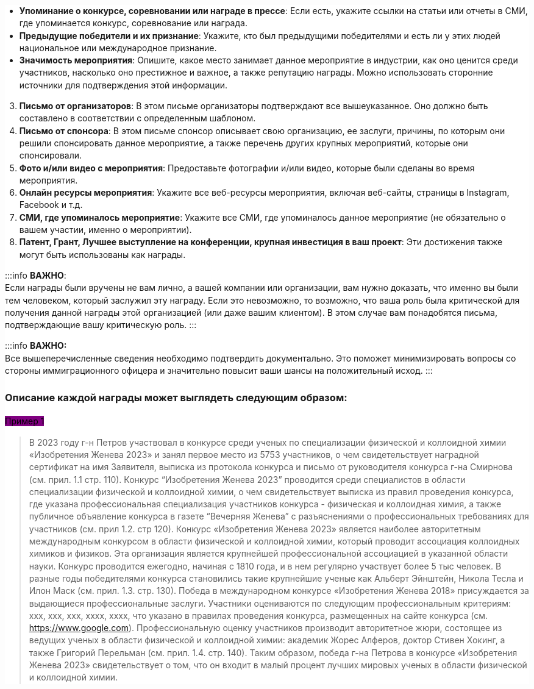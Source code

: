 * **Упоминание о конкурсе, соревновании или награде в прессе**: Если есть, укажите ссылки на статьи или отчеты в СМИ, где упоминается конкурс, соревнование или награда.
* **Предыдущие победители и их признание**: Укажите, кто был предыдущими победителями и есть ли у этих людей национальное или международное признание.
* **Значимость мероприятия**: Опишите, какое место занимает данное мероприятие в индустрии, как оно ценится среди участников, насколько оно престижное и важное, а также репутацию награды. Можно использовать сторонние источники для подтверждения этой информации.

3. **Письмо от организаторов**: В этом письме организаторы подтверждают все вышеуказанное. Оно должно быть составлено в соответствии с определенным шаблоном.
4. **Письмо от спонсора**: В этом письме спонсор описывает свою организацию, ее заслуги, причины, по которым они решили спонсировать данное мероприятие, а также перечень других крупных мероприятий, которые они спонсировали.
5. **Фото и/или видео с мероприятия**: Предоставьте фотографии и/или видео, которые были сделаны во время мероприятия.
6. **Онлайн ресурсы мероприятия**: Укажите все веб-ресурсы мероприятия, включая веб-сайты, страницы в Instagram, Facebook и т.д.
7. **СМИ, где упоминалось мероприятие**: Укажите все СМИ, где упоминалось данное мероприятие (не обязательно о вашем участии, именно о мероприятии).
8. **Патент, Грант, Лучшее выступление на конференции, крупная инвестиция в ваш проект**: Эти достижения также могут быть использованы как награды.

:::info
**ВАЖНО**: \
Если награды были вручены не вам лично, а вашей компании или организации, вам нужно доказать, что именно вы были тем человеком, который заслужил эту награду. Если это невозможно, то возможно, что ваша роль была критической для получения данной награды этой организацией (или даже вашим клиентом). В этом случае вам понадобятся письма, подтверждающие вашу критическую роль.
:::

:::info
**ВАЖНО:**\
Все вышеперечисленные сведения необходимо подтвердить документально. Это поможет минимизировать вопросы со стороны иммиграционного офицера и значительно повысит ваши шансы на положительный исход.
:::

### Описание каждой награды может выглядеть следующим образом:

&#x20;<mark style="background-color:purple;">Пример 1</mark>

> В 2023 году г-н Петров участвовал в конкурсе среди ученых по специализации физической и коллоидной химии «Изобретения Женева 2023» и занял первое место из 5753 участников, о чем свидетельствует наградной сертификат на имя Заявителя, выписка из протокола конкурса и письмо от руководителя конкурса г-на Смирнова (см. прил. 1.1 стр. 110). Конкурс “Изобретения Женева 2023” проводится среди специалистов в области специализации физической и коллоидной химии, о чем свидетельствует выписка из правил проведения конкурса, где указана профессиональная специализация участников конкурса - физическая и коллоидная химия, а также публичное объявление конкурса в газете “Вечерняя Женева” с разъяснениями о профессиональных требованиях для участников (см. прил 1.2. стр 120). Конкурс «Изобретения Женева 2023» является наиболее авторитетным международным конкурсом в области физической и коллоидной химии, который проводит ассоциация коллоидных химиков и физиков. Эта организация является крупнейшей профессиональной ассоциацией в указанной области науки. Конкурс проводится ежегодно, начиная с 1810 года, и в нем регулярно участвует более 5 тыс человек. В разные годы победителями конкурса становились такие крупнейшие ученые как Альберт Эйнштейн, Никола Тесла и Илон Маск (см. прил. 1.3. стр. 130). Победа в международном конкурсе «Изобретения Женева 2018» присуждается за выдающиеся профессиональные заслуги. Участники оцениваются по следующим профессиональным критериям: xxx, xxx, xxx, xxxx, xxxx,  что указано в правилах проведения конкурса, размещенных на сайте конкурса (см. https://www.google.com). Профессиональную оценку участников производит авторитетное жюри, состоящее из ведущих ученых в области физической и коллоидной химии: академик Жорес Алферов, доктор Стивен Хокинг, а также Григорий Перельман (см. прил. 1.4. стр. 140). Таким образом, победа г-на Петрова в конкурсе «Изобретения Женева 2023» свидетельствует о том, что он входит в малый процент лучших мировых ученых в области физической и коллоидной химии.
